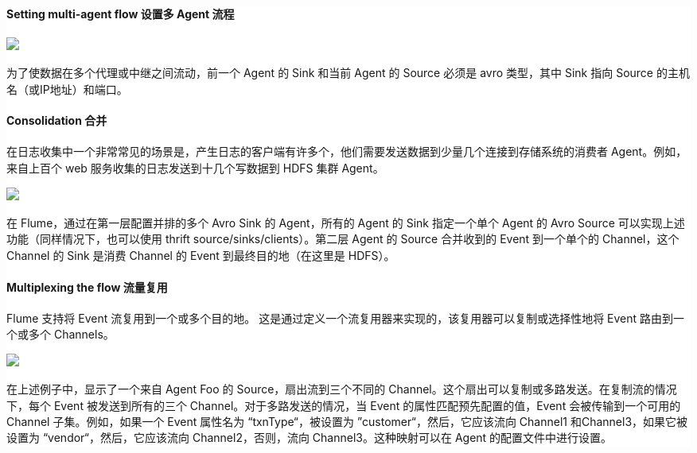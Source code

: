 #### Setting multi-agent flow 设置多 Agent 流程

![](http://flume.apache.org/_images/UserGuide_image03.png)

为了使数据在多个代理或中继之间流动，前一个 Agent 的 Sink 和当前 Agent 的 Source 必须是 avro 类型，其中 Sink 指向 Source 的主机名（或IP地址）和端口。

#### Consolidation 合并

在日志收集中一个非常常见的场景是，产生日志的客户端有许多个，他们需要发送数据到少量几个连接到存储系统的消费者 Agent。例如，来自上百个 web 服务收集的日志发送到十几个写数据到 HDFS 集群 Agent。 

![](http://flume.apache.org/_images/UserGuide_image02.png)

在 Flume，通过在第一层配置并排的多个 Avro Sink 的 Agent，所有的 Agent 的 Sink 指定一个单个 Agent 的 Avro Source 可以实现上述功能（同样情况下，也可以使用 thrift source/sinks/clients）。第二层 Agent 的 Source 合并收到的 Event 到一个单个的 Channel，这个 Channel 的 Sink 是消费 Channel 的 Event 到最终目的地（在这里是 HDFS）。

#### Multiplexing the flow 流量复用

Flume 支持将 Event 流复用到一个或多个目的地。 这是通过定义一个流复用器来实现的，该复用器可以复制或选择性地将 Event 路由到一个或多个 Channels。

![](http://flume.apache.org/_images/UserGuide_image01.png)

在上述例子中，显示了一个来自 Agent Foo 的 Source，扇出流到三个不同的 Channel。这个扇出可以复制或多路发送。在复制流的情况下，每个 Event 被发送到所有的三个 Channel。对于多路发送的情况，当 Event 的属性匹配预先配置的值，Event 会被传输到一个可用的 Channel 子集。例如，如果一个 Event 属性名为 “txnType“，被设置为 ”customer“，然后，它应该流向 Channel1 和Channel3，如果它被设置为 “vendor“，然后，它应该流向 Channel2，否则，流向 Channel3。这种映射可以在 Agent 的配置文件中进行设置。


